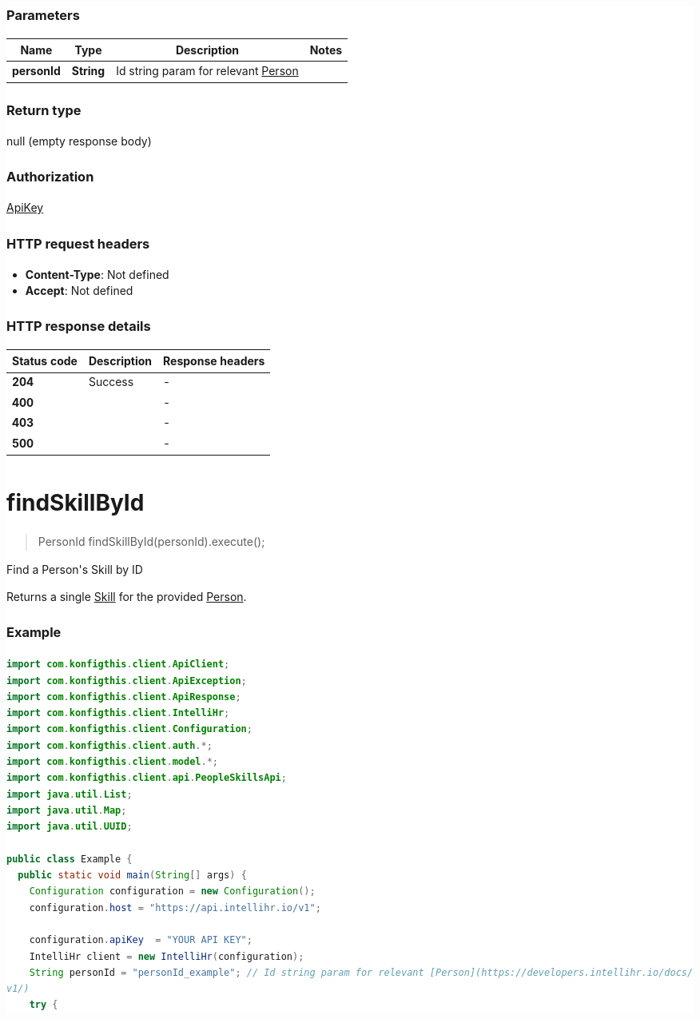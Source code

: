 ### Parameters

| Name | Type | Description  | Notes |
|------------- | ------------- | ------------- | -------------|
| **personId** | **String**| Id string param for relevant [Person](https://developers.intellihr.io/docs/v1/) | |

### Return type

null (empty response body)

### Authorization

[ApiKey](../README.md#ApiKey)

### HTTP request headers

 - **Content-Type**: Not defined
 - **Accept**: Not defined

### HTTP response details
| Status code | Description | Response headers |
|-------------|-------------|------------------|
| **204** | Success |  -  |
| **400** |  |  -  |
| **403** |  |  -  |
| **500** |  |  -  |

<a name="findSkillById"></a>
# **findSkillById**
> PersonId findSkillById(personId).execute();

Find a Person&#39;s Skill by ID

Returns a single [Skill](https://developers.intellihr.io/docs/v1/) for the provided [Person](https://developers.intellihr.io/docs/v1/).

### Example
```java
import com.konfigthis.client.ApiClient;
import com.konfigthis.client.ApiException;
import com.konfigthis.client.ApiResponse;
import com.konfigthis.client.IntelliHr;
import com.konfigthis.client.Configuration;
import com.konfigthis.client.auth.*;
import com.konfigthis.client.model.*;
import com.konfigthis.client.api.PeopleSkillsApi;
import java.util.List;
import java.util.Map;
import java.util.UUID;

public class Example {
  public static void main(String[] args) {
    Configuration configuration = new Configuration();
    configuration.host = "https://api.intellihr.io/v1";
    
    configuration.apiKey  = "YOUR API KEY";
    IntelliHr client = new IntelliHr(configuration);
    String personId = "personId_example"; // Id string param for relevant [Person](https://developers.intellihr.io/docs/v1/)
    try {
```